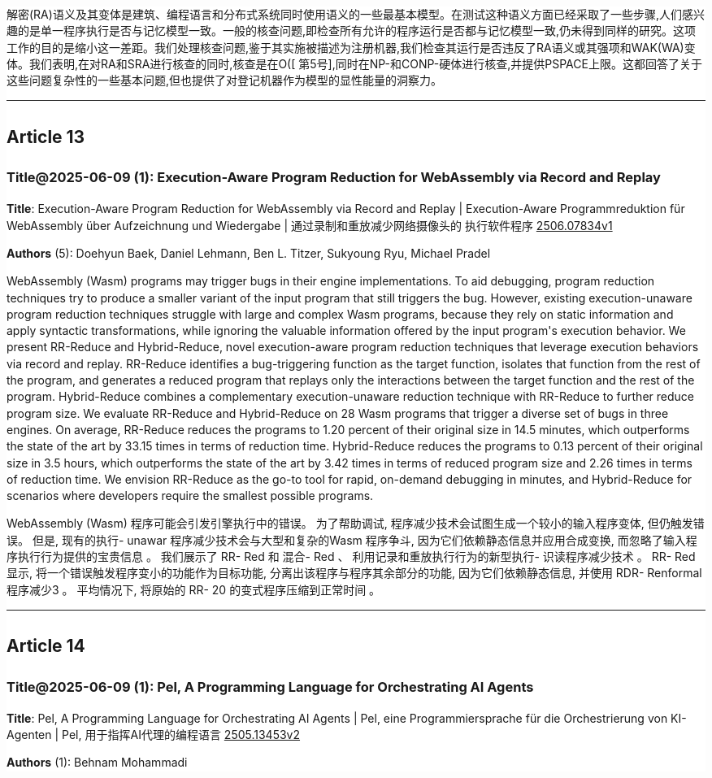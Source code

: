 解密(RA)语义及其变体是建筑、编程语言和分布式系统同时使用语义的一些最基本模型。在测试这种语义方面已经采取了一些步骤,人们感兴趣的是单一程序执行是否与记忆模型一致。一般的核查问题,即检查所有允许的程序运行是否都与记忆模型一致,仍未得到同样的研究。这项工作的目的是缩小这一差距。我们处理核查问题,鉴于其实施被描述为注册机器,我们检查其运行是否违反了RA语义或其强项和WAK(WA)变体。我们表明,在对RA和SRA进行核查的同时,核查是在O([ 第5号],同时在NP-和CONP-硬体进行核查,并提供PSPACE上限。这都回答了关于这些问题复杂性的一些基本问题,但也提供了对登记机器作为模型的显性能量的洞察力。

---

## Article 13
### Title@2025-06-09 (1): Execution-Aware Program Reduction for WebAssembly via Record and Replay

**Title**: Execution-Aware Program Reduction for WebAssembly via Record and Replay | Execution-Aware Programmreduktion für WebAssembly über Aufzeichnung und Wiedergabe | 通过录制和重放减少网络摄像头的 执行软件程序 [2506.07834v1](http://arxiv.org/abs/2506.07834v1)

**Authors** (5): Doehyun Baek, Daniel Lehmann, Ben L. Titzer, Sukyoung Ryu, Michael Pradel

WebAssembly (Wasm) programs may trigger bugs in their engine implementations. To aid debugging, program reduction techniques try to produce a smaller variant of the input program that still triggers the bug. However, existing execution-unaware program reduction techniques struggle with large and complex Wasm programs, because they rely on static information and apply syntactic transformations, while ignoring the valuable information offered by the input program's execution behavior.   We present RR-Reduce and Hybrid-Reduce, novel execution-aware program reduction techniques that leverage execution behaviors via record and replay. RR-Reduce identifies a bug-triggering function as the target function, isolates that function from the rest of the program, and generates a reduced program that replays only the interactions between the target function and the rest of the program. Hybrid-Reduce combines a complementary execution-unaware reduction technique with RR-Reduce to further reduce program size.   We evaluate RR-Reduce and Hybrid-Reduce on 28 Wasm programs that trigger a diverse set of bugs in three engines. On average, RR-Reduce reduces the programs to 1.20 percent of their original size in 14.5 minutes, which outperforms the state of the art by 33.15 times in terms of reduction time. Hybrid-Reduce reduces the programs to 0.13 percent of their original size in 3.5 hours, which outperforms the state of the art by 3.42 times in terms of reduced program size and 2.26 times in terms of reduction time. We envision RR-Reduce as the go-to tool for rapid, on-demand debugging in minutes, and Hybrid-Reduce for scenarios where developers require the smallest possible programs.

WebAssembly (Wasm) 程序可能会引发引擎执行中的错误。 为了帮助调试, 程序减少技术会试图生成一个较小的输入程序变体, 但仍触发错误。 但是, 现有的执行- unawar 程序减少技术会与大型和复杂的Wasm 程序争斗, 因为它们依赖静态信息并应用合成变换, 而忽略了输入程序执行行为提供的宝贵信息 。 我们展示了 RR- Red 和 混合- Red 、 利用记录和重放执行行为的新型执行- 识读程序减少技术 。 RR- Red 显示, 将一个错误触发程序变小的功能作为目标功能, 分离出该程序与程序其余部分的功能, 因为它们依赖静态信息, 并使用 RDR- Renformal 程序减少3 。 平均情况下, 将原始的 RR- 20 的变式程序压缩到正常时间 。

---

## Article 14
### Title@2025-06-09 (1): Pel, A Programming Language for Orchestrating AI Agents

**Title**: Pel, A Programming Language for Orchestrating AI Agents | Pel, eine Programmiersprache für die Orchestrierung von KI-Agenten | Pel, 用于指挥AI代理的编程语言 [2505.13453v2](http://arxiv.org/abs/2505.13453v2)

**Authors** (1): Behnam Mohammadi
